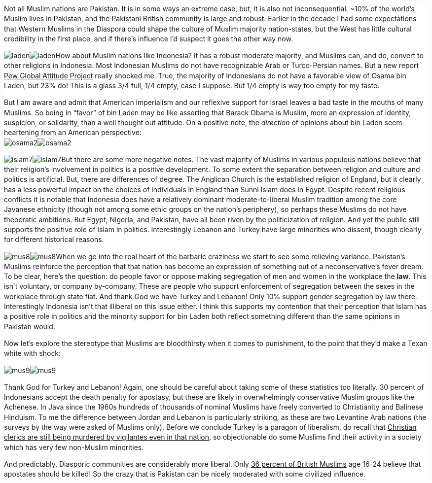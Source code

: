 Not all Muslim nations are Pakistan. It is in some ways an extreme case, but, it is also not inconsequential. \~10% of the world’s Muslim lives in Pakistan, and the Pakistani British community is large and robust. Earlier in the decade I had some expectations that Western Muslims in the Diaspora could shape the culture of Muslim majority nation-states, but the West has little cultural credibility in the first place, and if there’s influence I’d suspect it goes the other way now.

![laden](https://i0.wp.com/blogs.discovermagazine.com/gnxp/files/2010/12/laden.png?resize=300%2C239)![laden](https://i0.wp.com/blogs.discovermagazine.com/gnxp/files/2010/12/laden.png?resize=300%2C239)How about Muslim nations like Indonesia? It has a robust moderate majority, and Muslims can, and do, convert to other religions in Indonesia. Most Indonesian Muslims do not have recognizable Arab or Turco-Persian names. But a new report [Pew Global Attitude Project](https://pewglobal.org/2010/12/02/muslims-around-the-world-divided-on-hamas-and-hezbollah/) really shocked me. True, the majority of Indonesians do not have a favorable view of Osama bin Laden, but 23% do! This is a glass 3/4 full, 1/4 empty, case I suppose. But 1/4 empty is way too empty for my taste.

But I am aware and admit that American imperialism and our reflexive support for Israel leaves a bad taste in the mouths of many Muslims. So being in “favor” of bin Laden may be like asserting that Barack Obama is Muslim, more an expression of identity, suspicion, or solidarity, than a well thought out attitude. On a positive note, the *direction* of opinions about bin Laden seem heartening from an American perspective:  
![osama2](https://i0.wp.com/blogs.discovermagazine.com/gnxp/files/2010/12/osama2.png?resize=600%2C314)![osama2](https://i0.wp.com/blogs.discovermagazine.com/gnxp/files/2010/12/osama2.png?resize=600%2C314)

![islam7](https://i0.wp.com/blogs.discovermagazine.com/gnxp/files/2010/12/islam7.png?resize=300%2C260)![islam7](https://i0.wp.com/blogs.discovermagazine.com/gnxp/files/2010/12/islam7.png?resize=300%2C260)But there are some more negative notes. The vast majority of Muslims in various populous nations believe that their religion’s involvement in politics is a positive development. To some extent the separation between religion and culture and politics is artificial. But, there are differences of degree. The Anglican Church is the established religion of England, but it clearly has a less powerful impact on the choices of individuals in England than Sunni Islam does in Egypt. Despite recent religious conflicts it is notable that Indonesia does have a relatively dominant moderate-to-liberal Muslim tradition among the core Javanese ethnicity (though not among some ethic groups on the nation’s periphery), so perhaps these Muslims do not have theocratic ambitions. But Egypt, Nigeria, and Pakistan, have all been riven by the politicization of religion. And yet the public still supports the positive role of Islam in politics. Interestingly Lebanon and Turkey have large minorities who dissent, though clearly for different historical reasons.

![mus8](https://i0.wp.com/blogs.discovermagazine.com/gnxp/files/2010/12/mus8.png?resize=300%2C309)![mus8](https://i0.wp.com/blogs.discovermagazine.com/gnxp/files/2010/12/mus8.png?resize=300%2C309)When we go into the real heart of the barbaric craziness we start to see some relieving variance. Pakistan’s Muslims reinforce the perception that that nation has become an expression of something out of a neconservative’s fever dream. To be clear, here’s the question: do people favor or oppose making segregation of men and women in the workplace the **law**. This isn’t voluntary, or company by-company. These are people who support enforcement of segregation between the sexes in the workplace through state fiat. And thank God we have Turkey and Lebanon! Only 10% support gender segregation by law there. Interestingly Indonesia isn’t that illiberal on this issue either. I think this supports my contention that their perception that Islam has a positive role in politics and the minority support for bin Laden both reflect something different than the same opinions in Pakistan would.

Now let’s explore the stereotype that Muslims are bloodthirsty when it comes to punishment, to the point that they’d make a Texan white with shock:

![mus9](https://i0.wp.com/blogs.discovermagazine.com/gnxp/files/2010/12/mus9.png?resize=600%2C354)![mus9](https://i0.wp.com/blogs.discovermagazine.com/gnxp/files/2010/12/mus9.png?resize=600%2C354)

Thank God for Turkey and Lebanon! Again, one should be careful about taking some of these statistics too literally. 30 percent of Indonesians accept the death penalty for apostasy, but these are likely in overwhelmingly conservative Muslim groups like the Achenese. In Java since the 1960s hundreds of thousands of nominal Muslims have freely converted to Christianity and Balinese Hinduism. To me the difference between Jordan and Lebanon is particularly striking, as these are two Levantine Arab nations (the surveys by the way were asked of Muslims only). Before we conclude Turkey is a paragon of liberalism, do recall that [Christian clerics are still being murdered by vigilantes even in that nation](http://www.wibw.com/internationalnews/headlines/95545599.html), so objectionable do some Muslims find their activity in a society which has very few non-Muslim minorities.

And predictably, Diasporic communities are considerably more liberal. Only [36 percent of British Muslims](http://www.guardian.co.uk/uk/2007/sep/16/religion.anglicanism) age 16-24 believe that apostates should be killed! So the crazy that is Pakistan can be nicely moderated with some civilized influence.
